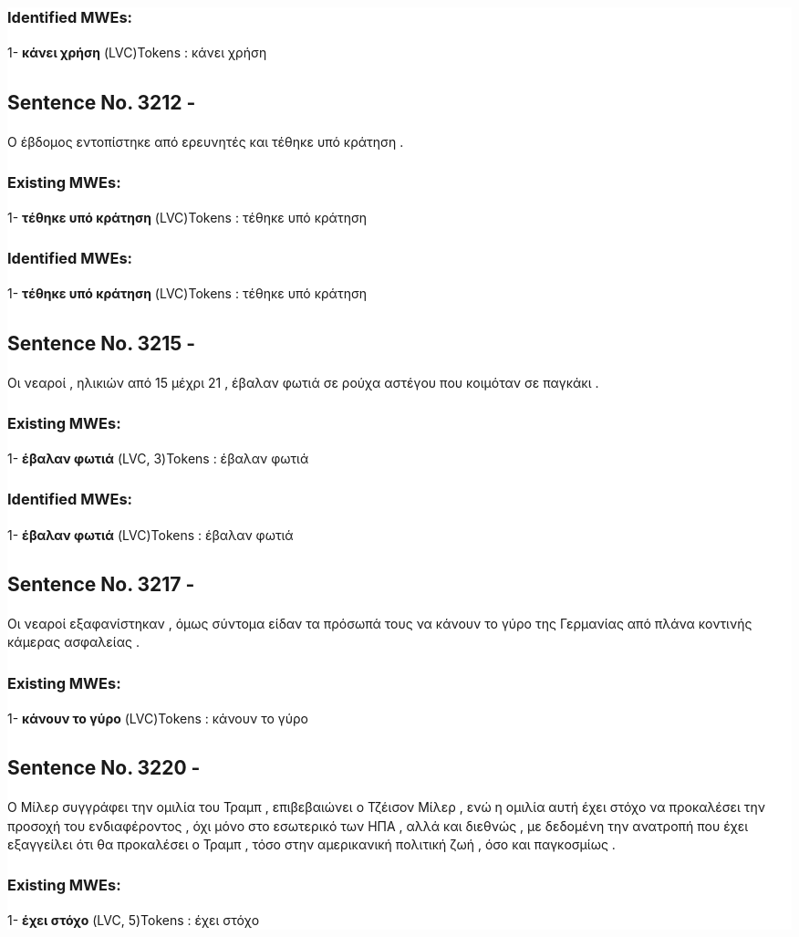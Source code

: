 ### Identified MWEs: 
1- **κάνει χρήση** (LVC)Tokens : 
κάνει
χρήση

## Sentence No. 3212 - 
Ο έβδομος εντοπίστηκε από ερευνητές και τέθηκε υπό κράτηση . 
### Existing MWEs: 
1- **τέθηκε υπό κράτηση** (LVC)Tokens : 
τέθηκε
υπό
κράτηση

### Identified MWEs: 
1- **τέθηκε υπό κράτηση** (LVC)Tokens : 
τέθηκε
υπό
κράτηση

## Sentence No. 3215 - 
Οι νεαροί , ηλικιών από 15 μέχρι 21 , έβαλαν φωτιά σε ρούχα αστέγου που κοιμόταν σε παγκάκι . 
### Existing MWEs: 
1- **έβαλαν φωτιά** (LVC, 3)Tokens : 
έβαλαν
φωτιά

### Identified MWEs: 
1- **έβαλαν φωτιά** (LVC)Tokens : 
έβαλαν
φωτιά

## Sentence No. 3217 - 
Οι νεαροί εξαφανίστηκαν , όμως σύντομα είδαν τα πρόσωπά τους να κάνουν το γύρο της Γερμανίας από πλάνα κοντινής κάμερας ασφαλείας . 
### Existing MWEs: 
1- **κάνουν το γύρο** (LVC)Tokens : 
κάνουν
το
γύρο

## Sentence No. 3220 - 
Ο Μίλερ συγγράφει την ομιλία του Τραμπ , επιβεβαιώνει ο Τζέισον Μίλερ , ενώ η ομιλία αυτή έχει στόχο να προκαλέσει την προσοχή του ενδιαφέροντος , όχι μόνο στο εσωτερικό των ΗΠΑ , αλλά και διεθνώς , με δεδομένη την ανατροπή που έχει εξαγγείλει ότι θα προκαλέσει ο Τραμπ , τόσο στην αμερικανική πολιτική ζωή , όσο και παγκοσμίως . 
### Existing MWEs: 
1- **έχει στόχο** (LVC, 5)Tokens : 
έχει
στόχο
